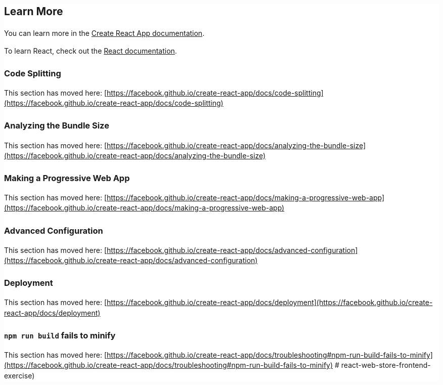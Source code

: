 ## Learn More

You can learn more in the [Create React App documentation](https://facebook.github.io/create-react-app/docs/getting-started).

To learn React, check out the [React documentation](https://reactjs.org/).

### Code Splitting

This section has moved here: [https://facebook.github.io/create-react-app/docs/code-splitting](https://facebook.github.io/create-react-app/docs/code-splitting)

### Analyzing the Bundle Size

This section has moved here: [https://facebook.github.io/create-react-app/docs/analyzing-the-bundle-size](https://facebook.github.io/create-react-app/docs/analyzing-the-bundle-size)

### Making a Progressive Web App

This section has moved here: [https://facebook.github.io/create-react-app/docs/making-a-progressive-web-app](https://facebook.github.io/create-react-app/docs/making-a-progressive-web-app)

### Advanced Configuration

This section has moved here: [https://facebook.github.io/create-react-app/docs/advanced-configuration](https://facebook.github.io/create-react-app/docs/advanced-configuration)

### Deployment

This section has moved here: [https://facebook.github.io/create-react-app/docs/deployment](https://facebook.github.io/create-react-app/docs/deployment)

### `npm run build` fails to minify

This section has moved here: [https://facebook.github.io/create-react-app/docs/troubleshooting#npm-run-build-fails-to-minify](https://facebook.github.io/create-react-app/docs/troubleshooting#npm-run-build-fails-to-minify)
#   r e a c t - w e b - s t o r e - f r o n t e n d - e x e r c i s e)
 
 
